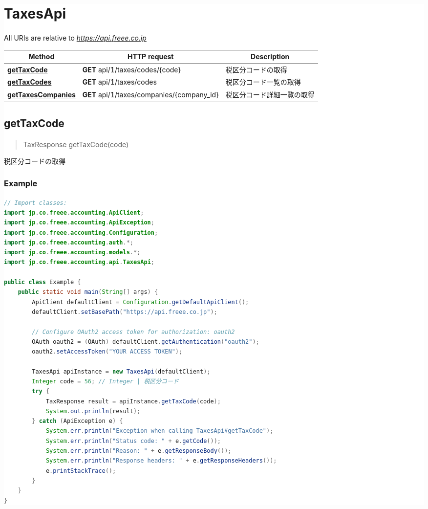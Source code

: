 # TaxesApi

All URIs are relative to *https://api.freee.co.jp*

| Method | HTTP request | Description |
|------------- | ------------- | -------------|
| [**getTaxCode**](TaxesApi.md#getTaxCode) | **GET** api/1/taxes/codes/{code} | 税区分コードの取得 |
| [**getTaxCodes**](TaxesApi.md#getTaxCodes) | **GET** api/1/taxes/codes | 税区分コード一覧の取得 |
| [**getTaxesCompanies**](TaxesApi.md#getTaxesCompanies) | **GET** api/1/taxes/companies/{company_id} | 税区分コード詳細一覧の取得 |



## getTaxCode

> TaxResponse getTaxCode(code)

税区分コードの取得



### Example

```java
// Import classes:
import jp.co.freee.accounting.ApiClient;
import jp.co.freee.accounting.ApiException;
import jp.co.freee.accounting.Configuration;
import jp.co.freee.accounting.auth.*;
import jp.co.freee.accounting.models.*;
import jp.co.freee.accounting.api.TaxesApi;

public class Example {
    public static void main(String[] args) {
        ApiClient defaultClient = Configuration.getDefaultApiClient();
        defaultClient.setBasePath("https://api.freee.co.jp");
        
        // Configure OAuth2 access token for authorization: oauth2
        OAuth oauth2 = (OAuth) defaultClient.getAuthentication("oauth2");
        oauth2.setAccessToken("YOUR ACCESS TOKEN");

        TaxesApi apiInstance = new TaxesApi(defaultClient);
        Integer code = 56; // Integer | 税区分コード
        try {
            TaxResponse result = apiInstance.getTaxCode(code);
            System.out.println(result);
        } catch (ApiException e) {
            System.err.println("Exception when calling TaxesApi#getTaxCode");
            System.err.println("Status code: " + e.getCode());
            System.err.println("Reason: " + e.getResponseBody());
            System.err.println("Response headers: " + e.getResponseHeaders());
            e.printStackTrace();
        }
    }
}
```

